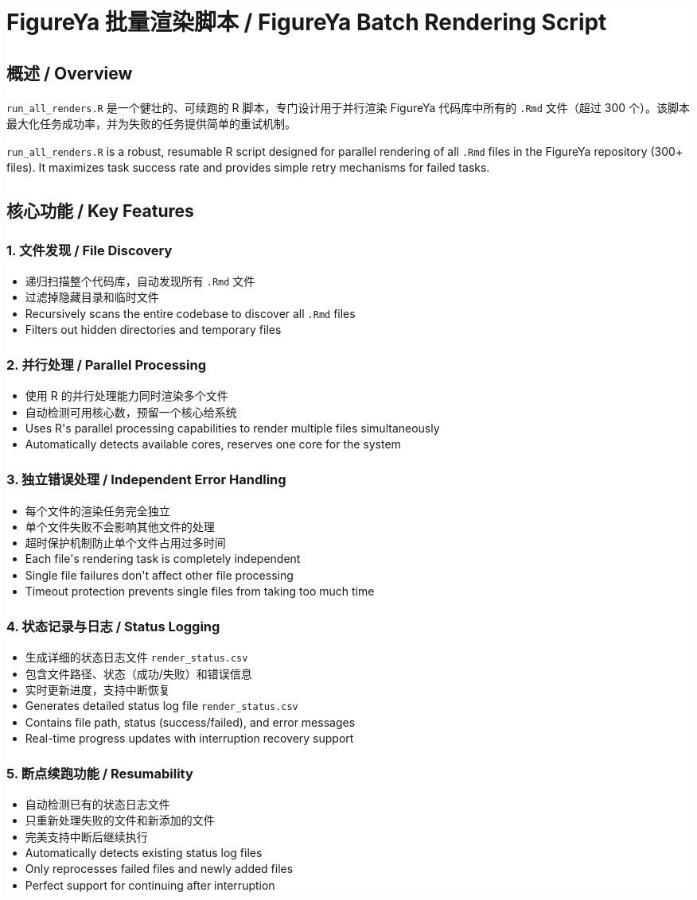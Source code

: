 # FigureYa 批量渲染脚本 / FigureYa Batch Rendering Script

## 概述 / Overview

`run_all_renders.R` 是一个健壮的、可续跑的 R 脚本，专门设计用于并行渲染 FigureYa 代码库中所有的 `.Rmd` 文件（超过 300 个）。该脚本最大化任务成功率，并为失败的任务提供简单的重试机制。

`run_all_renders.R` is a robust, resumable R script designed for parallel rendering of all `.Rmd` files in the FigureYa repository (300+ files). It maximizes task success rate and provides simple retry mechanisms for failed tasks.

## 核心功能 / Key Features

### 1. 文件发现 / File Discovery
- 递归扫描整个代码库，自动发现所有 `.Rmd` 文件
- 过滤掉隐藏目录和临时文件
- Recursively scans the entire codebase to discover all `.Rmd` files
- Filters out hidden directories and temporary files

### 2. 并行处理 / Parallel Processing  
- 使用 R 的并行处理能力同时渲染多个文件
- 自动检测可用核心数，预留一个核心给系统
- Uses R's parallel processing capabilities to render multiple files simultaneously
- Automatically detects available cores, reserves one core for the system

### 3. 独立错误处理 / Independent Error Handling
- 每个文件的渲染任务完全独立
- 单个文件失败不会影响其他文件的处理
- 超时保护机制防止单个文件占用过多时间
- Each file's rendering task is completely independent
- Single file failures don't affect other file processing  
- Timeout protection prevents single files from taking too much time

### 4. 状态记录与日志 / Status Logging
- 生成详细的状态日志文件 `render_status.csv`
- 包含文件路径、状态（成功/失败）和错误信息
- 实时更新进度，支持中断恢复
- Generates detailed status log file `render_status.csv`
- Contains file path, status (success/failed), and error messages
- Real-time progress updates with interruption recovery support

### 5. 断点续跑功能 / Resumability
- 自动检测已有的状态日志文件
- 只重新处理失败的文件和新添加的文件
- 完美支持中断后继续执行
- Automatically detects existing status log files
- Only reprocesses failed files and newly added files
- Perfect support for continuing after interruption
